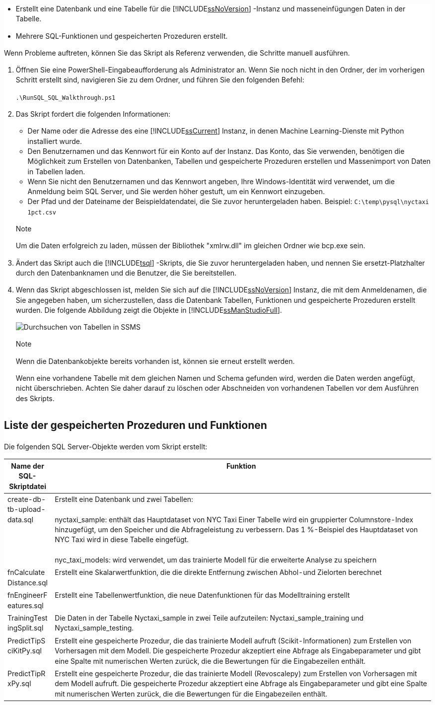 - Erstellt eine Datenbank und eine Tabelle für die [!INCLUDE[ssNoVersion](../../includes/ssnoversion-md.md)] -Instanz und masseneinfügungen Daten in der Tabelle.

- Mehrere SQL-Funktionen und gespeicherten Prozeduren erstellt.

Wenn Probleme auftreten, können Sie das Skript als Referenz verwenden, die Schritte manuell ausführen.

1. Öffnen Sie eine PowerShell-Eingabeaufforderung als Administrator an. Wenn Sie noch nicht in den Ordner, der im vorherigen Schritt erstellt sind, navigieren Sie zu dem Ordner, und führen Sie den folgenden Befehl:
  
    ```ps
    .\RunSQL_SQL_Walkthrough.ps1
    ```

2. Das Skript fordert die folgenden Informationen:

    - Der Name oder die Adresse des eine [!INCLUDE[ssCurrent](../../includes/sscurrent-md.md)] Instanz, in denen Machine Learning-Dienste mit Python installiert wurde.
    - Den Benutzernamen und das Kennwort für ein Konto auf der Instanz. Das Konto, das Sie verwenden, benötigen die Möglichkeit zum Erstellen von Datenbanken, Tabellen und gespeicherte Prozeduren erstellen und Massenimport von Daten in Tabellen laden. 
    - Wenn Sie nicht den Benutzernamen und das Kennwort angeben, Ihre Windows-Identität wird verwendet, um die Anmeldung beim SQL Server, und Sie werden höher gestuft, um ein Kennwort einzugeben.
    - Der Pfad und der Dateiname der Beispieldatendatei, die Sie zuvor heruntergeladen haben. Beispiel: `C:\temp\pysql\nyctaxi1pct.csv`

    > [!NOTE]
    > Um die Daten erfolgreich zu laden, müssen der Bibliothek "xmlrw.dll" im gleichen Ordner wie bcp.exe sein.

3. Ändert das Skript auch die [!INCLUDE[tsql](../../includes/tsql-md.md)] -Skripts, die Sie zuvor heruntergeladen haben, und nennen Sie ersetzt-Platzhalter durch den Datenbanknamen und die Benutzer, die Sie bereitstellen.
  
4. Wenn das Skript abgeschlossen ist, melden Sie sich auf die [!INCLUDE[ssNoVersion](../../includes/ssnoversion-md.md)] Instanz, die mit dem Anmeldenamen, die Sie angegeben haben, um sicherzustellen, dass die Datenbank Tabellen, Funktionen und gespeicherte Prozeduren erstellt wurden. Die folgende Abbildung zeigt die Objekte in [!INCLUDE[ssManStudioFull](../../includes/ssmanstudiofull-md.md)].

    ![Durchsuchen von Tabellen in SSMS](media/sqldev-python-browsetables1.png "Tabellen in SSMS anzeigen")

    > [!NOTE]
    > Wenn die Datenbankobjekte bereits vorhanden ist, können sie erneut erstellt werden.
    > 
    > Wenn eine vorhandene Tabelle mit dem gleichen Namen und Schema gefunden wird, werden die Daten werden angefügt, nicht überschrieben. Achten Sie daher darauf zu löschen oder Abschneiden von vorhandenen Tabellen vor dem Ausführen des Skripts.

## <a name="list-of-stored-procedures-and-functions"></a>Liste der gespeicherten Prozeduren und Funktionen

Die folgenden SQL Server-Objekte werden vom Skript erstellt:

|**Name der SQL-Skriptdatei**|**Funktion**|
|------|------|
|create-db-tb-upload-data.sql|Erstellt eine Datenbank und zwei Tabellen:<br /><br />nyctaxi_sample: enthält das Hauptdataset von NYC Taxi Einer Tabelle wird ein gruppierter Columnstore-Index hinzugefügt, um den Speicher und die Abfrageleistung zu verbessern. Das 1 %-Beispiel des Hauptdataset von NYC Taxi wird in diese Tabelle eingefügt.<br /><br />nyc_taxi_models: wird verwendet, um das trainierte Modell für die erweiterte Analyse zu speichern|
|fnCalculateDistance.sql|Erstellt eine Skalarwertfunktion, die die direkte Entfernung zwischen Abhol-und Zielorten berechnet|
|fnEngineerFeatures.sql|Erstellt eine Tabellenwertfunktion, die neue Datenfunktionen für das Modelltraining erstellt|
|TrainingTestingSplit.sql|Die Daten in der Tabelle Nyctaxi_sample in zwei Teile aufzuteilen: Nyctaxi_sample_training und Nyctaxi_sample_testing.|
|PredictTipSciKitPy.sql|Erstellt eine gespeicherte Prozedur, die das trainierte Modell aufruft (Scikit-Informationen) zum Erstellen von Vorhersagen mit dem Modell. Die gespeicherte Prozedur akzeptiert eine Abfrage als Eingabeparameter und gibt eine Spalte mit numerischen Werten zurück, die die Bewertungen für die Eingabezeilen enthält.|
|PredictTipRxPy.sql|Erstellt eine gespeicherte Prozedur, die das trainierte Modell (Revoscalepy) zum Erstellen von Vorhersagen mit dem Modell aufruft. Die gespeicherte Prozedur akzeptiert eine Abfrage als Eingabeparameter und gibt eine Spalte mit numerischen Werten zurück, die die Bewertungen für die Eingabezeilen enthält.|